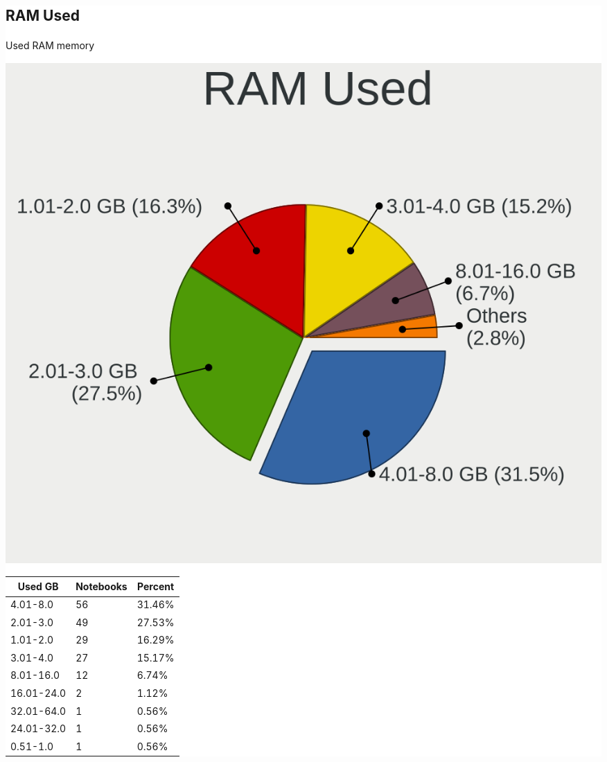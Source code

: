 RAM Used
--------

Used RAM memory

![RAM Used](./images/pie_chart/node_ram_used.svg)


| Used GB    | Notebooks | Percent |
|------------|-----------|---------|
| 4.01-8.0   | 56        | 31.46%  |
| 2.01-3.0   | 49        | 27.53%  |
| 1.01-2.0   | 29        | 16.29%  |
| 3.01-4.0   | 27        | 15.17%  |
| 8.01-16.0  | 12        | 6.74%   |
| 16.01-24.0 | 2         | 1.12%   |
| 32.01-64.0 | 1         | 0.56%   |
| 24.01-32.0 | 1         | 0.56%   |
| 0.51-1.0   | 1         | 0.56%   |
